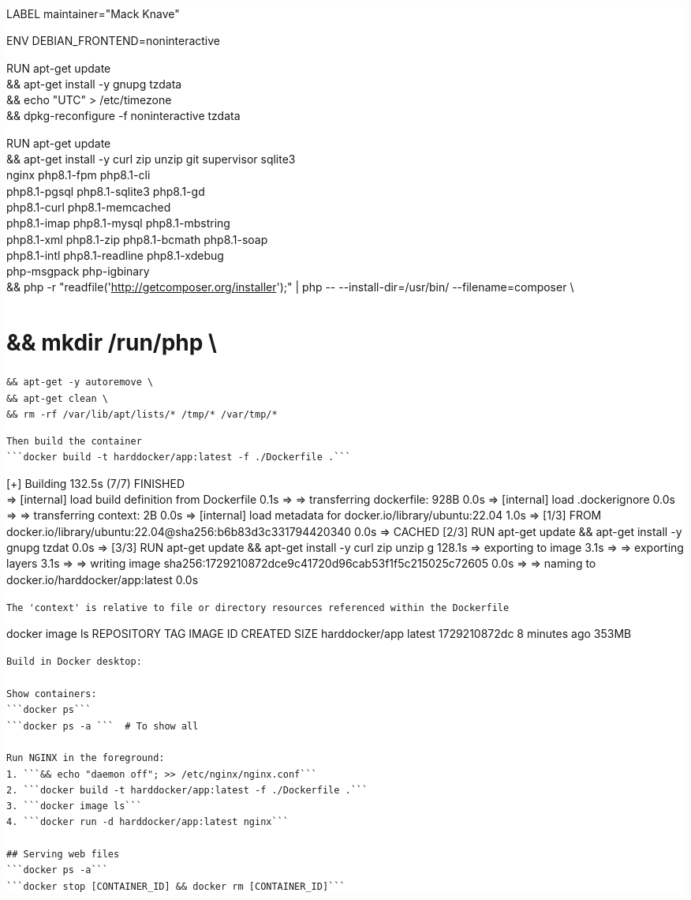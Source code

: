 LABEL maintainer="Mack Knave"

ENV DEBIAN_FRONTEND=noninteractive

RUN apt-get update \
    && apt-get install -y gnupg tzdata \
    && echo "UTC" > /etc/timezone \
    && dpkg-reconfigure -f noninteractive tzdata

RUN apt-get update \
    && apt-get install -y curl zip unzip git supervisor sqlite3 \
       nginx php8.1-fpm php8.1-cli \
       php8.1-pgsql php8.1-sqlite3 php8.1-gd \
       php8.1-curl php8.1-memcached \
       php8.1-imap php8.1-mysql php8.1-mbstring \
       php8.1-xml php8.1-zip php8.1-bcmath php8.1-soap \
       php8.1-intl php8.1-readline php8.1-xdebug \
       php-msgpack php-igbinary \
    && php -r "readfile('http://getcomposer.org/installer');" | php -- --install-dir=/usr/bin/ --filename=composer \
#    && mkdir /run/php \
    && apt-get -y autoremove \
    && apt-get clean \
    && rm -rf /var/lib/apt/lists/* /tmp/* /var/tmp/*
```
Then build the container  
```docker build -t harddocker/app:latest -f ./Dockerfile .```

``` 
[+] Building 132.5s (7/7) FINISHED                                              
 => [internal] load build definition from Dockerfile                       0.1s
 => => transferring dockerfile: 928B                                       0.0s
 => [internal] load .dockerignore                                          0.0s
 => => transferring context: 2B                                            0.0s
 => [internal] load metadata for docker.io/library/ubuntu:22.04            1.0s
 => [1/3] FROM docker.io/library/ubuntu:22.04@sha256:b6b83d3c331794420340  0.0s
 => CACHED [2/3] RUN apt-get update     && apt-get install -y gnupg tzdat  0.0s
 => [3/3] RUN apt-get update     && apt-get install -y curl zip unzip g  128.1s
 => exporting to image                                                     3.1s
 => => exporting layers                                                    3.1s
 => => writing image sha256:1729210872dce9c41720d96cab53f1f5c215025c72605  0.0s 
 => => naming to docker.io/harddocker/app:latest                           0.0s 
```
The 'context' is relative to file or directory resources referenced within the Dockerfile

```
docker image ls
REPOSITORY       TAG       IMAGE ID       CREATED         SIZE
harddocker/app   latest    1729210872dc   8 minutes ago   353MB
``` 
Build in Docker desktop:

Show containers:   
```docker ps```  
```docker ps -a ```  # To show all

Run NGINX in the foreground: 
1. ```&& echo "daemon off"; >> /etc/nginx/nginx.conf```  
2. ```docker build -t harddocker/app:latest -f ./Dockerfile .```
3. ```docker image ls```
4. ```docker run -d harddocker/app:latest nginx```

## Serving web files
```docker ps -a```  
```docker stop [CONTAINER_ID] && docker rm [CONTAINER_ID]```  
```